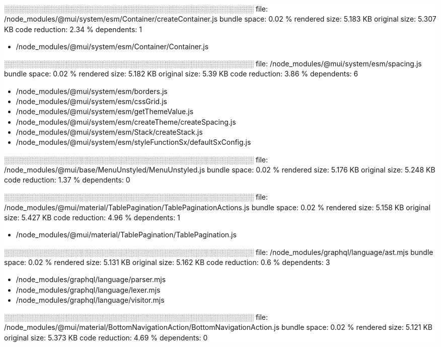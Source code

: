 ░░░░░░░░░░░░░░░░░░░░░░░░░░░░░░░░░░░░░░░░░░░░░░░░░░
file:            /node_modules/@mui/system/esm/Container/createContainer.js
bundle space:    0.02 %
rendered size:   5.183 KB
original size:   5.307 KB
code reduction:  2.34 %
dependents:      1
  - /node_modules/@mui/system/esm/Container/Container.js

░░░░░░░░░░░░░░░░░░░░░░░░░░░░░░░░░░░░░░░░░░░░░░░░░░
file:            /node_modules/@mui/system/esm/spacing.js
bundle space:    0.02 %
rendered size:   5.182 KB
original size:   5.39 KB
code reduction:  3.86 %
dependents:      6
  - /node_modules/@mui/system/esm/borders.js
  - /node_modules/@mui/system/esm/cssGrid.js
  - /node_modules/@mui/system/esm/getThemeValue.js
  - /node_modules/@mui/system/esm/createTheme/createSpacing.js
  - /node_modules/@mui/system/esm/Stack/createStack.js
  - /node_modules/@mui/system/esm/styleFunctionSx/defaultSxConfig.js

░░░░░░░░░░░░░░░░░░░░░░░░░░░░░░░░░░░░░░░░░░░░░░░░░░
file:            /node_modules/@mui/base/MenuUnstyled/MenuUnstyled.js
bundle space:    0.02 %
rendered size:   5.176 KB
original size:   5.248 KB
code reduction:  1.37 %
dependents:      0

░░░░░░░░░░░░░░░░░░░░░░░░░░░░░░░░░░░░░░░░░░░░░░░░░░
file:            /node_modules/@mui/material/TablePagination/TablePaginationActions.js
bundle space:    0.02 %
rendered size:   5.158 KB
original size:   5.427 KB
code reduction:  4.96 %
dependents:      1
  - /node_modules/@mui/material/TablePagination/TablePagination.js

░░░░░░░░░░░░░░░░░░░░░░░░░░░░░░░░░░░░░░░░░░░░░░░░░░
file:            /node_modules/graphql/language/ast.mjs
bundle space:    0.02 %
rendered size:   5.131 KB
original size:   5.162 KB
code reduction:  0.6 %
dependents:      3
  - /node_modules/graphql/language/parser.mjs
  - /node_modules/graphql/language/lexer.mjs
  - /node_modules/graphql/language/visitor.mjs

░░░░░░░░░░░░░░░░░░░░░░░░░░░░░░░░░░░░░░░░░░░░░░░░░░
file:            /node_modules/@mui/material/BottomNavigationAction/BottomNavigationAction.js
bundle space:    0.02 %
rendered size:   5.121 KB
original size:   5.373 KB
code reduction:  4.69 %
dependents:      0

